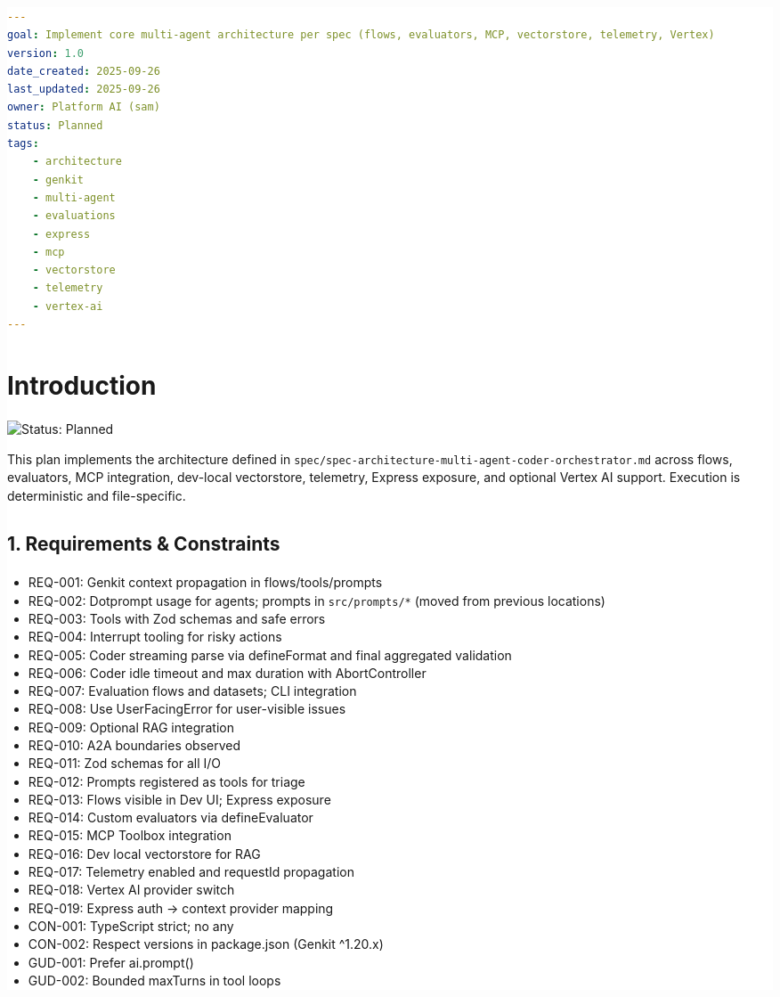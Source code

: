 ```yaml
---
goal: Implement core multi-agent architecture per spec (flows, evaluators, MCP, vectorstore, telemetry, Vertex)
version: 1.0
date_created: 2025-09-26
last_updated: 2025-09-26
owner: Platform AI (sam)
status: Planned
tags:
	- architecture
	- genkit
	- multi-agent
	- evaluations
	- express
	- mcp
	- vectorstore
	- telemetry
	- vertex-ai
---
```


# Introduction

![Status: Planned](https://img.shields.io/badge/status-Planned-blue)

This plan implements the architecture defined in `spec/spec-architecture-multi-agent-coder-orchestrator.md` across flows, evaluators, MCP integration, dev-local vectorstore, telemetry, Express exposure, and optional Vertex AI support. Execution is deterministic and file-specific.

## 1. Requirements & Constraints

- REQ-001: Genkit context propagation in flows/tools/prompts
- REQ-002: Dotprompt usage for agents; prompts in `src/prompts/*` (moved from previous locations)
- REQ-003: Tools with Zod schemas and safe errors
- REQ-004: Interrupt tooling for risky actions
- REQ-005: Coder streaming parse via defineFormat and final aggregated validation
- REQ-006: Coder idle timeout and max duration with AbortController
- REQ-007: Evaluation flows and datasets; CLI integration
- REQ-008: Use UserFacingError for user-visible issues
- REQ-009: Optional RAG integration
- REQ-010: A2A boundaries observed
- REQ-011: Zod schemas for all I/O
- REQ-012: Prompts registered as tools for triage
- REQ-013: Flows visible in Dev UI; Express exposure
- REQ-014: Custom evaluators via defineEvaluator
- REQ-015: MCP Toolbox integration
- REQ-016: Dev local vectorstore for RAG
- REQ-017: Telemetry enabled and requestId propagation
- REQ-018: Vertex AI provider switch
- REQ-019: Express auth → context provider mapping
- CON-001: TypeScript strict; no any
- CON-002: Respect versions in package.json (Genkit ^1.20.x)
- GUD-001: Prefer ai.prompt()
- GUD-002: Bounded maxTurns in tool loops

